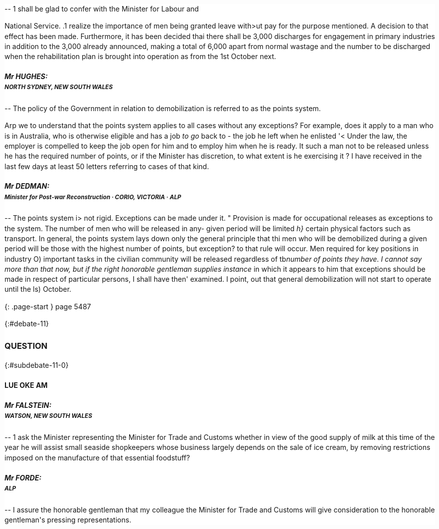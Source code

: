 -- 1 shall be glad to confer with the Minister for Labour and 

National Service. .1 realize the importance of men being granted leave with&gt;ut pay for the purpose mentioned. A  decision  to that effect has been made. Furthermore, it has been decided thai  there  shall be 3,000 discharges for engagement in primary industries in addition to the 3,000 already announced, making a total of 6,000 apart from normal wastage and the number to be discharged when the rehabilitation plan is brought into operation as from the 1st  October  next. 

##### Mr HUGHES:<br><small class="text-muted">NORTH SYDNEY, NEW SOUTH WALES</small>

-- The policy of the Government in relation to demobilization is referred to as the points system. 

Arp  we  to understand that the points system applies to all cases without any exceptions? For example, does it apply to a man who is in Australia, who is otherwise eligible and has a job  *to go*  back to - the job he left when he enlisted '&lt; Under the law, the employer is compelled to keep the job open for him and to employ him when he is ready. It such a man not to be released unless he has the required number of points, or if the Minister has discretion, to what extent is he exercising it ? I have received in the last few days at least 50 letters referring to cases of that kind. 

##### Mr DEDMAN:<br><small class="text-muted">Minister for Post-war Reconstruction &middot; CORIO, VICTORIA &middot; ALP</small>

-- The points system i&gt; not rigid. Exceptions can be made under it. " Provision is made for occupational releases as exceptions to the system. The number of men who will be released in any- given period will be limited  *h}*  certain physical factors such as transport. In general, the points system lays down only the general principle that thi men who will be demobilized during a given period will be those with  the highest  number of points, but exception? to that rule will occur. Men required for key positions in industry O) important tasks in the civilian community will be released regardless of tb*number of points they have. I cannot say more than that now, but if the right honorable gentleman supplies instance* in which it appears to him that exceptions should be made in respect of particular persons, I shall have then' examined. I point, out that general demobilization will not  start  to  operate  until  the  ls) October. 

{: .page-start }
page 5487

{:#debate-11}
### QUESTION

{:#subdebate-11-0}
#### LUE OKE AM

##### Mr FALSTEIN:<br><small class="text-muted">WATSON, NEW SOUTH WALES</small>

-- 1 ask the Minister representing the Minister for Trade and Customs whether in view of the good supply of milk at this time of the year he will assist small seaside shopkeepers whose business largely depends on the sale of ice cream, by removing restrictions imposed on the manufacture of that essential foodstuff? 

##### Mr FORDE:<br><small class="text-muted">ALP</small>

-- I assure the honorable gentleman that my colleague the Minister for Trade and Customs will give consideration to the honorable gentleman's pressing representations. 
